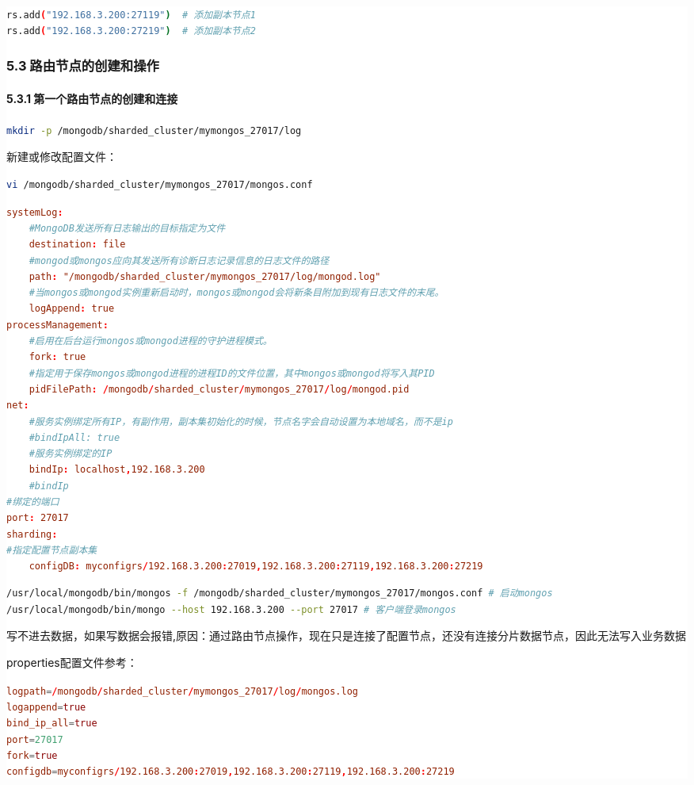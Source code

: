 ```bash
rs.add("192.168.3.200:27119")  # 添加副本节点1
rs.add("192.168.3.200:27219")  # 添加副本节点2
```

### 5.3 路由节点的创建和操作

#### 5.3.1 第一个路由节点的创建和连接
```bash
mkdir -p /mongodb/sharded_cluster/mymongos_27017/log
```
新建或修改配置文件：
```bash
vi /mongodb/sharded_cluster/mymongos_27017/mongos.conf
```
```conf
systemLog:
    #MongoDB发送所有日志输出的目标指定为文件
    destination: file
    #mongod或mongos应向其发送所有诊断日志记录信息的日志文件的路径
    path: "/mongodb/sharded_cluster/mymongos_27017/log/mongod.log"
    #当mongos或mongod实例重新启动时，mongos或mongod会将新条目附加到现有日志文件的末尾。
    logAppend: true
processManagement:
    #启用在后台运行mongos或mongod进程的守护进程模式。
    fork: true
    #指定用于保存mongos或mongod进程的进程ID的文件位置，其中mongos或mongod将写入其PID
    pidFilePath: /mongodb/sharded_cluster/mymongos_27017/log/mongod.pid
net:
    #服务实例绑定所有IP，有副作用，副本集初始化的时候，节点名字会自动设置为本地域名，而不是ip
    #bindIpAll: true
    #服务实例绑定的IP
    bindIp: localhost,192.168.3.200
    #bindIp
#绑定的端口
port: 27017
sharding:
#指定配置节点副本集
    configDB: myconfigrs/192.168.3.200:27019,192.168.3.200:27119,192.168.3.200:27219
```

```bash
/usr/local/mongodb/bin/mongos -f /mongodb/sharded_cluster/mymongos_27017/mongos.conf # 启动mongos
/usr/local/mongodb/bin/mongo --host 192.168.3.200 --port 27017 # 客户端登录mongos
```
写不进去数据，如果写数据会报错,原因：通过路由节点操作，现在只是连接了配置节点，还没有连接分片数据节点，因此无法写入业务数据

properties配置文件参考：
```conf
logpath=/mongodb/sharded_cluster/mymongos_27017/log/mongos.log
logappend=true
bind_ip_all=true
port=27017
fork=true
configdb=myconfigrs/192.168.3.200:27019,192.168.3.200:27119,192.168.3.200:27219
```
